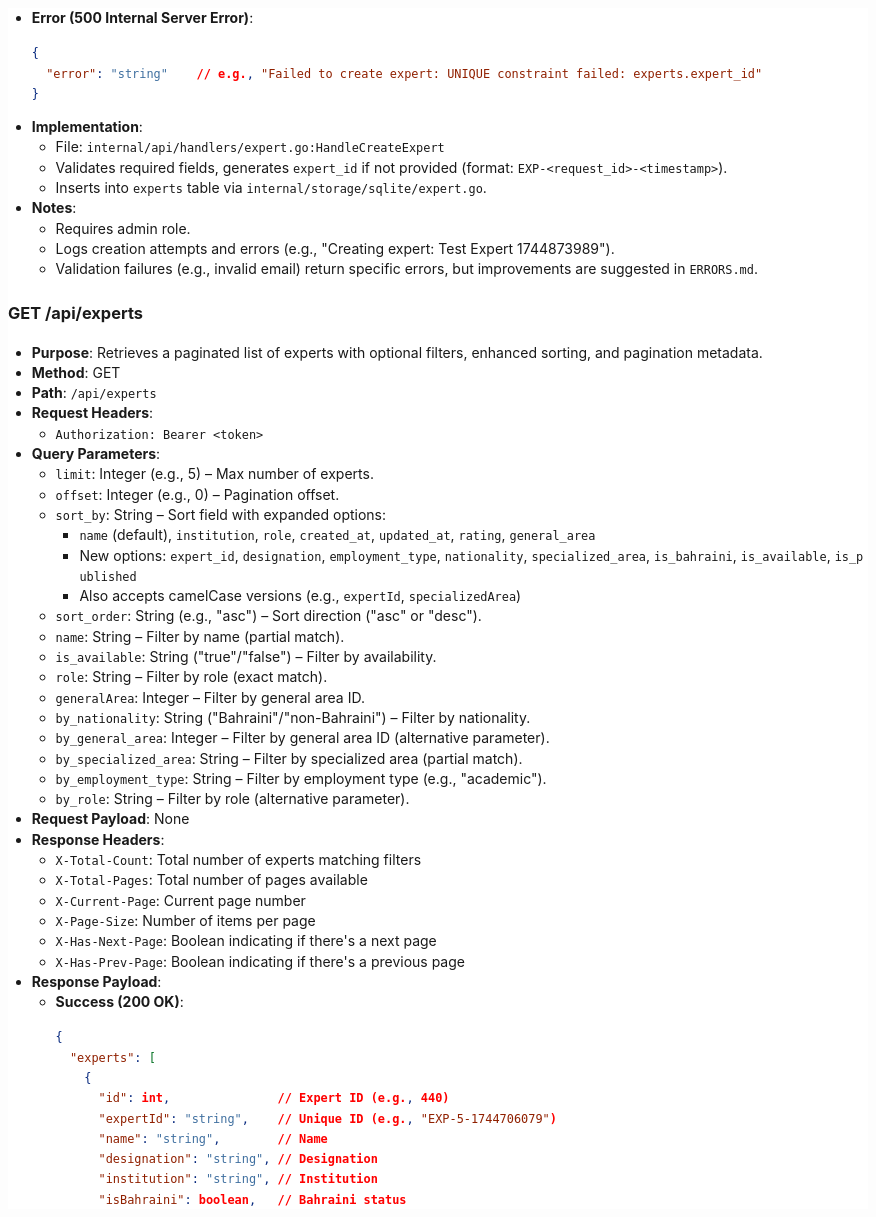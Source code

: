   - **Error (500 Internal Server Error)**:
    ```json
    {
      "error": "string"    // e.g., "Failed to create expert: UNIQUE constraint failed: experts.expert_id"
    }
    ```
- **Implementation**:
  - File: `internal/api/handlers/expert.go:HandleCreateExpert`
  - Validates required fields, generates `expert_id` if not provided (format: `EXP-<request_id>-<timestamp>`).
  - Inserts into `experts` table via `internal/storage/sqlite/expert.go`.
- **Notes**:
  - Requires admin role.
  - Logs creation attempts and errors (e.g., "Creating expert: Test Expert 1744873989").
  - Validation failures (e.g., invalid email) return specific errors, but improvements are suggested in `ERRORS.md`.

### GET /api/experts
- **Purpose**: Retrieves a paginated list of experts with optional filters, enhanced sorting, and pagination metadata.
- **Method**: GET
- **Path**: `/api/experts`
- **Request Headers**:
  - `Authorization: Bearer <token>`
- **Query Parameters**:
  - `limit`: Integer (e.g., 5) – Max number of experts.
  - `offset`: Integer (e.g., 0) – Pagination offset.
  - `sort_by`: String – Sort field with expanded options:
    - `name` (default), `institution`, `role`, `created_at`, `updated_at`, `rating`, `general_area` 
    - New options: `expert_id`, `designation`, `employment_type`, `nationality`, `specialized_area`, `is_bahraini`, `is_available`, `is_published`
    - Also accepts camelCase versions (e.g., `expertId`, `specializedArea`)
  - `sort_order`: String (e.g., "asc") – Sort direction ("asc" or "desc").
  - `name`: String – Filter by name (partial match).
  - `is_available`: String ("true"/"false") – Filter by availability.
  - `role`: String – Filter by role (exact match).
  - `generalArea`: Integer – Filter by general area ID.
  - `by_nationality`: String ("Bahraini"/"non-Bahraini") – Filter by nationality.
  - `by_general_area`: Integer – Filter by general area ID (alternative parameter).
  - `by_specialized_area`: String – Filter by specialized area (partial match).
  - `by_employment_type`: String – Filter by employment type (e.g., "academic").
  - `by_role`: String – Filter by role (alternative parameter).
- **Request Payload**: None
- **Response Headers**:
  - `X-Total-Count`: Total number of experts matching filters
  - `X-Total-Pages`: Total number of pages available
  - `X-Current-Page`: Current page number
  - `X-Page-Size`: Number of items per page
  - `X-Has-Next-Page`: Boolean indicating if there's a next page
  - `X-Has-Prev-Page`: Boolean indicating if there's a previous page
- **Response Payload**:
  - **Success (200 OK)**:
    ```json
    {
      "experts": [
        {
          "id": int,               // Expert ID (e.g., 440)
          "expertId": "string",    // Unique ID (e.g., "EXP-5-1744706079")
          "name": "string",        // Name
          "designation": "string", // Designation
          "institution": "string", // Institution
          "isBahraini": boolean,   // Bahraini status
